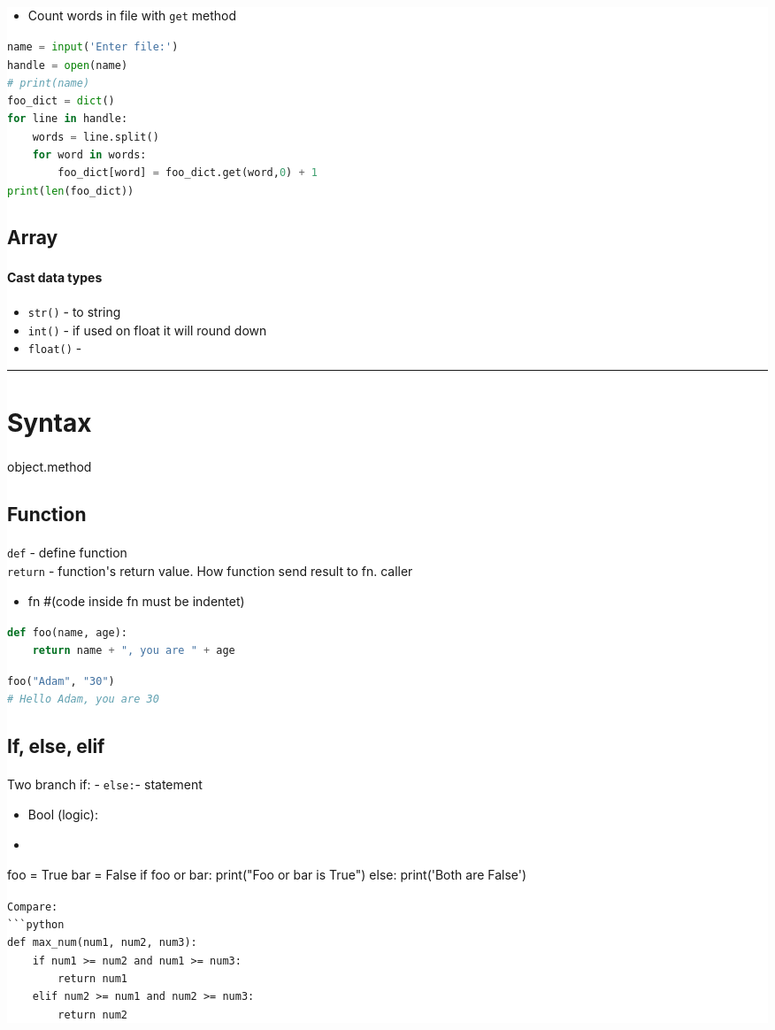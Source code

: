 - Count words in file with `get` method
```python
name = input('Enter file:')
handle = open(name)
# print(name)
foo_dict = dict()
for line in handle:
    words = line.split()
    for word in words:
        foo_dict[word] = foo_dict.get(word,0) + 1
print(len(foo_dict))
```

## Array



#### Cast data types
- `str()` - to string  
- `int()` - if used on float it will  round down  
- `float()` -





---

# Syntax

object.method

## Function

`def` - define function  
`return` - function's return value. How function send result to fn. caller

- fn #(code inside fn must be indentet)
```python
def foo(name, age):
    return name + ", you are " + age
```
```python
foo("Adam", "30")
# Hello Adam, you are 30
```


## If, else, elif
Two branch if:  - `else:`- statement   

- Bool (logic):   
- ```python
foo = True
bar = False
if foo or bar:
    print("Foo or bar is True")
else:
    print('Both are False')
```
Compare:
```python
def max_num(num1, num2, num3):
    if num1 >= num2 and num1 >= num3:
        return num1
    elif num2 >= num1 and num2 >= num3:
        return num2
```
